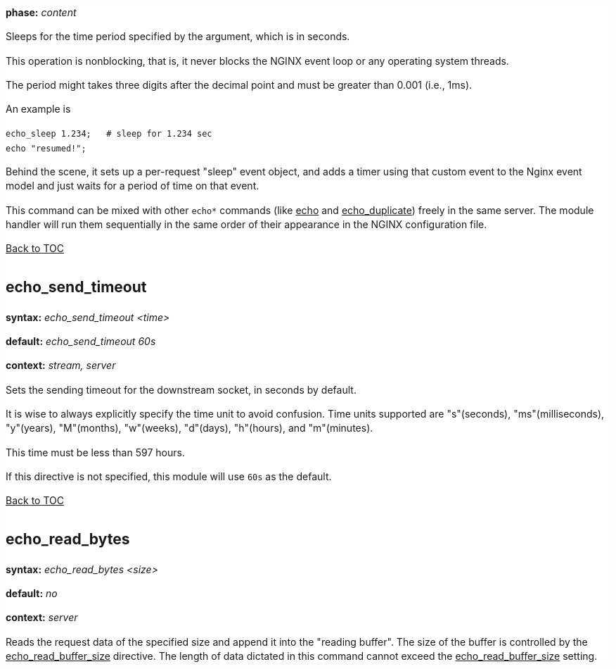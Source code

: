 **phase:** *content*

Sleeps for the time period specified by the argument, which is in seconds.

This operation is nonblocking, that is, it never blocks the NGINX event loop or
any operating system threads.

The period might takes three digits after the decimal point and must be greater than 0.001 (i.e., 1ms).

An example is

```nginx
echo_sleep 1.234;   # sleep for 1.234 sec
echo "resumed!";
```

Behind the scene, it sets up a per-request "sleep" event object, and adds a timer using that
custom event to the Nginx event model and just waits for a period of time on that event.

This command can be mixed with other `echo*` commands (like [echo](#echo) and [echo_duplicate](#echo_duplicate))
freely in the same server. The module
handler will run them sequentially in the same order of their appearance in the NGINX configuration file.

[Back to TOC](#table-of-contents)

echo_send_timeout
-----------------
**syntax:** *echo_send_timeout &lt;time&gt;*

**default:** *echo_send_timeout 60s*

**context:** *stream, server*

Sets the sending timeout for the downstream socket, in seconds by default.

It is wise to always explicitly specify the time unit to avoid confusion. Time units supported are "s"(seconds), "ms"(milliseconds), "y"(years), "M"(months), "w"(weeks), "d"(days), "h"(hours), and "m"(minutes).

This time must be less than 597 hours.

If this directive is not specified, this module will use `60s` as the default.

[Back to TOC](#table-of-contents)

echo_read_bytes
---------------
**syntax:** *echo_read_bytes &lt;size&gt;*

**default:** *no*

**context:** *server*

Reads the request data of the specified size and append it into the "reading buffer".
The size of the buffer is controlled by the [echo_read_buffer_size](#echo_read_buffer_size)
directive. The length of data dictated in this command cannot exceed the
[echo_read_buffer_size](#echo_read_buffer_size) setting.
